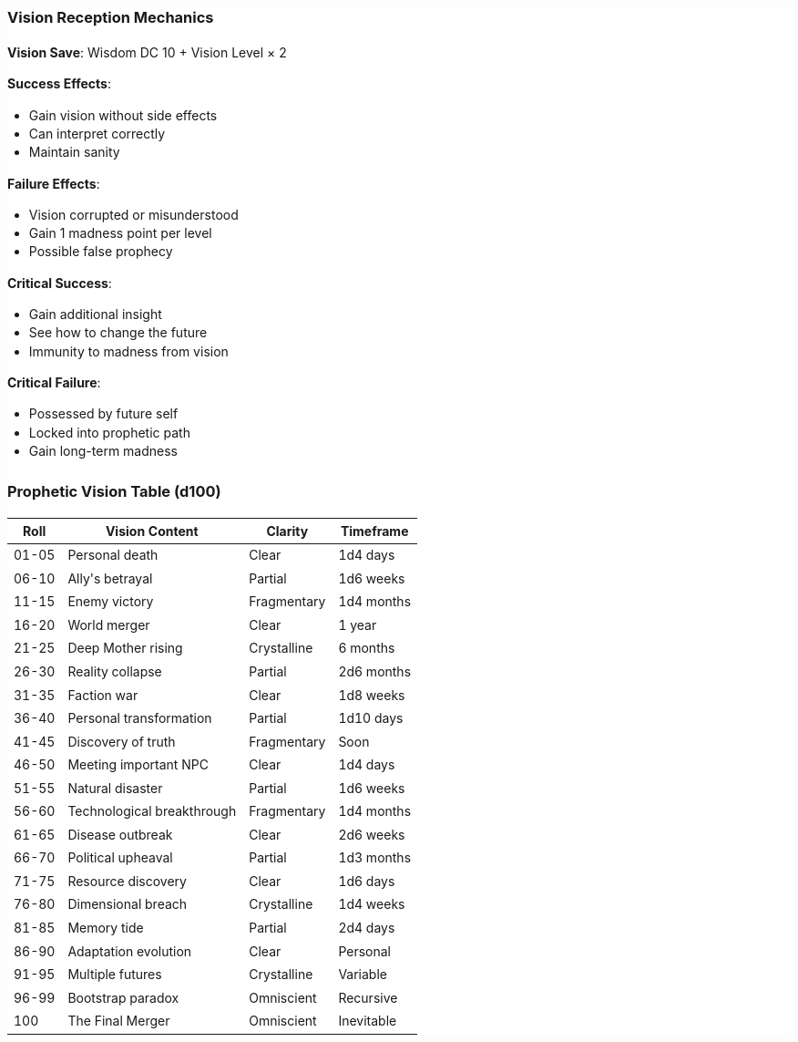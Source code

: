 ### Vision Reception Mechanics

**Vision Save**: Wisdom DC 10 + Vision Level × 2

**Success Effects**:
- Gain vision without side effects
- Can interpret correctly
- Maintain sanity

**Failure Effects**:
- Vision corrupted or misunderstood
- Gain 1 madness point per level
- Possible false prophecy

**Critical Success**:
- Gain additional insight
- See how to change the future
- Immunity to madness from vision

**Critical Failure**:
- Possessed by future self
- Locked into prophetic path
- Gain long-term madness

### Prophetic Vision Table (d100)

| Roll | Vision Content | Clarity | Timeframe |
|------|---------------|---------|-----------|
| 01-05 | Personal death | Clear | 1d4 days |
| 06-10 | Ally's betrayal | Partial | 1d6 weeks |
| 11-15 | Enemy victory | Fragmentary | 1d4 months |
| 16-20 | World merger | Clear | 1 year |
| 21-25 | Deep Mother rising | Crystalline | 6 months |
| 26-30 | Reality collapse | Partial | 2d6 months |
| 31-35 | Faction war | Clear | 1d8 weeks |
| 36-40 | Personal transformation | Partial | 1d10 days |
| 41-45 | Discovery of truth | Fragmentary | Soon |
| 46-50 | Meeting important NPC | Clear | 1d4 days |
| 51-55 | Natural disaster | Partial | 1d6 weeks |
| 56-60 | Technological breakthrough | Fragmentary | 1d4 months |
| 61-65 | Disease outbreak | Clear | 2d6 weeks |
| 66-70 | Political upheaval | Partial | 1d3 months |
| 71-75 | Resource discovery | Clear | 1d6 days |
| 76-80 | Dimensional breach | Crystalline | 1d4 weeks |
| 81-85 | Memory tide | Partial | 2d4 days |
| 86-90 | Adaptation evolution | Clear | Personal |
| 91-95 | Multiple futures | Crystalline | Variable |
| 96-99 | Bootstrap paradox | Omniscient | Recursive |
| 100 | The Final Merger | Omniscient | Inevitable |
